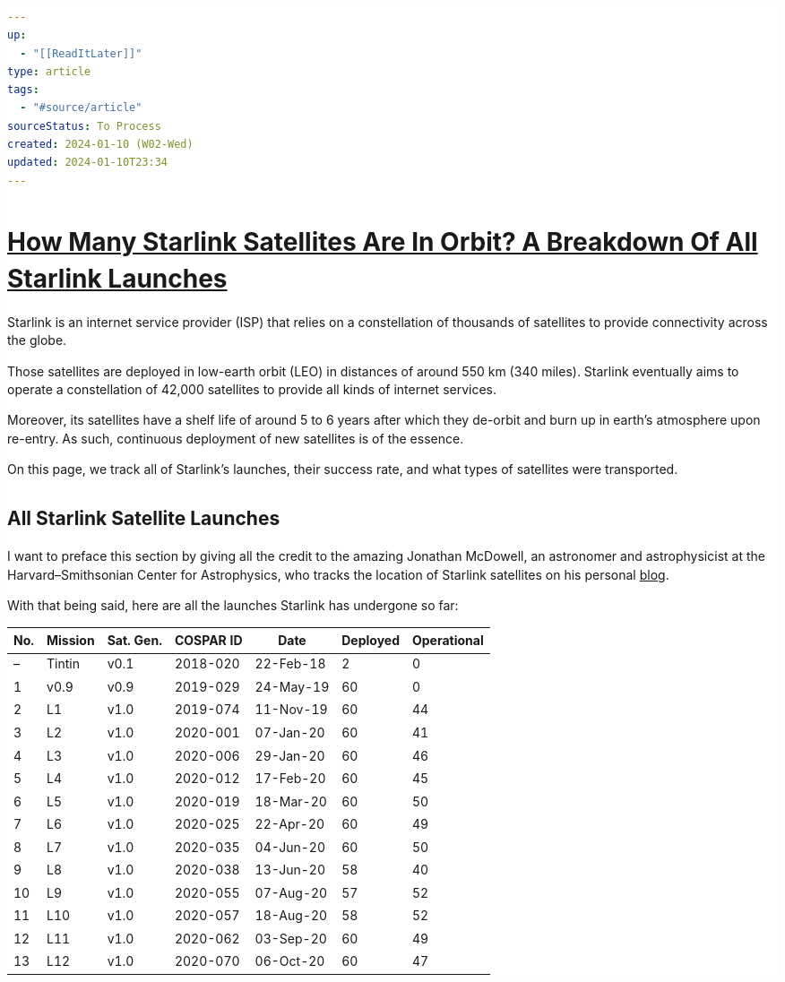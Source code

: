 ```yaml
---
up:
  - "[[ReadItLater]]"
type: article
tags:
  - "#source/article"
sourceStatus: To Process
created: 2024-01-10 (W02-Wed)
updated: 2024-01-10T23:34
---
```


# [How Many Starlink Satellites Are In Orbit? A Breakdown Of All Starlink Launches](https://starlinkinsider.com/starlink-launch-statistics/)

Starlink is an internet service provider (ISP) that relies on a constellation of thousands of satellites to provide connectivity across the globe.

Those satellites are deployed in low-earth orbit (LEO) in distances of around 550 km (340 miles). Starlink eventually aims to operate a constellation of 42,000 satellites to provide all kinds of internet services.

Moreover, its satellites have a shelf life of around 5 to 6 years after which they de-orbit and burn up in earth’s atmosphere upon re-entry. As such, continuous deployment of new satellites is of the essence.

On this page, we track all of Starlink’s launches, their success rate, and what types of satellites were transported.

## All Starlink Satellite Launches

I want to preface this section by giving all the credit to the amazing Jonathan McDowell, an astronomer and astrophysicist at the Harvard–Smithsonian Center for Astrophysics, who tracks the location of Starlink satellites on his personal [blog](https://planet4589.org/space/con/star/stats.html).

With that being said, here are all the launches Starlink has undergone so far:

| **No.** | **Mission** | **Sat**. **Gen.** | **COSPAR ID** | **Date** | **Deployed** | **Operational** |
| --- | --- | --- | --- | --- | --- | --- |
| – | Tintin | v0.1 | 2018-020 | 22-Feb-18 | 2 | 0 |
| 1 | v0.9 | v0.9 | 2019-029 | 24-May-19 | 60 | 0 |
| 2 | L1 | v1.0 | 2019-074 | 11-Nov-19 | 60 | 44 |
| 3 | L2 | v1.0 | 2020-001 | 07-Jan-20 | 60 | 41 |
| 4 | L3 | v1.0 | 2020-006 | 29-Jan-20 | 60 | 46 |
| 5 | L4 | v1.0 | 2020-012 | 17-Feb-20 | 60 | 45 |
| 6 | L5 | v1.0 | 2020-019 | 18-Mar-20 | 60 | 50 |
| 7 | L6 | v1.0 | 2020-025 | 22-Apr-20 | 60 | 49 |
| 8 | L7 | v1.0 | 2020-035 | 04-Jun-20 | 60 | 50 |
| 9 | L8 | v1.0 | 2020-038 | 13-Jun-20 | 58 | 40 |
| 10 | L9 | v1.0 | 2020-055 | 07-Aug-20 | 57 | 52 |
| 11 | L10 | v1.0 | 2020-057 | 18-Aug-20 | 58 | 52 |
| 12 | L11 | v1.0 | 2020-062 | 03-Sep-20 | 60 | 49 |
| 13 | L12 | v1.0 | 2020-070 | 06-Oct-20 | 60 | 47 |
